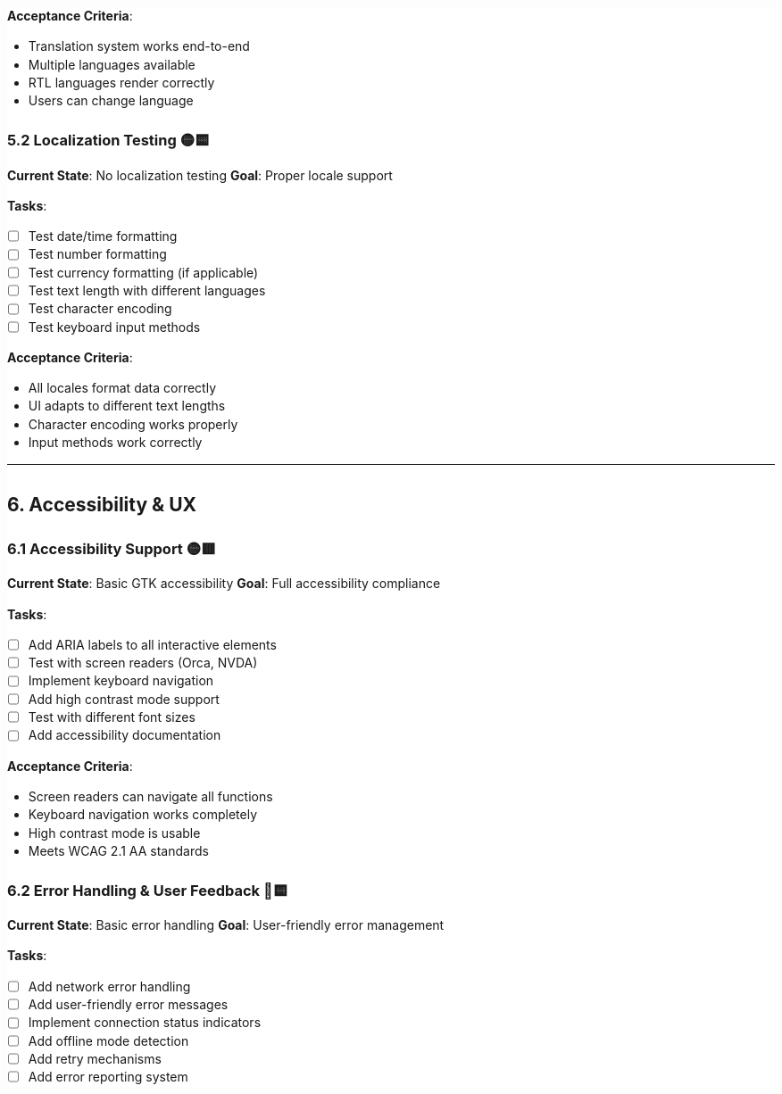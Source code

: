 **Acceptance Criteria**:
- Translation system works end-to-end
- Multiple languages available
- RTL languages render correctly
- Users can change language

### 5.2 Localization Testing 🟡🟨
**Current State**: No localization testing
**Goal**: Proper locale support

**Tasks**:
- [ ] Test date/time formatting
- [ ] Test number formatting
- [ ] Test currency formatting (if applicable)
- [ ] Test text length with different languages
- [ ] Test character encoding
- [ ] Test keyboard input methods

**Acceptance Criteria**:
- All locales format data correctly
- UI adapts to different text lengths
- Character encoding works properly
- Input methods work correctly

---

## 6. Accessibility & UX

### 6.1 Accessibility Support 🟡🟥
**Current State**: Basic GTK accessibility
**Goal**: Full accessibility compliance

**Tasks**:
- [ ] Add ARIA labels to all interactive elements
- [ ] Test with screen readers (Orca, NVDA)
- [ ] Implement keyboard navigation
- [ ] Add high contrast mode support
- [ ] Test with different font sizes
- [ ] Add accessibility documentation

**Acceptance Criteria**:
- Screen readers can navigate all functions
- Keyboard navigation works completely
- High contrast mode is usable
- Meets WCAG 2.1 AA standards

### 6.2 Error Handling & User Feedback 🔴🟨
**Current State**: Basic error handling
**Goal**: User-friendly error management

**Tasks**:
- [ ] Add network error handling
- [ ] Add user-friendly error messages
- [ ] Implement connection status indicators
- [ ] Add offline mode detection
- [ ] Add retry mechanisms
- [ ] Add error reporting system
